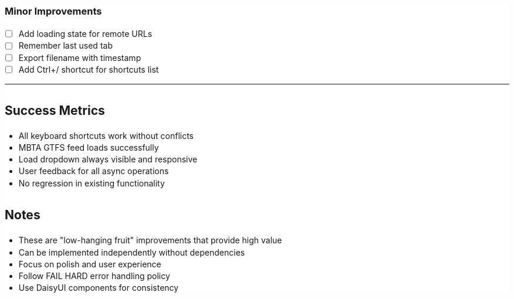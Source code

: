 ### Minor Improvements
- [ ] Add loading state for remote URLs
- [ ] Remember last used tab
- [ ] Export filename with timestamp
- [ ] Add Ctrl+/ shortcut for shortcuts list

---

## Success Metrics

- All keyboard shortcuts work without conflicts
- MBTA GTFS feed loads successfully
- Load dropdown always visible and responsive
- User feedback for all async operations
- No regression in existing functionality

## Notes

- These are "low-hanging fruit" improvements that provide high value
- Can be implemented independently without dependencies
- Focus on polish and user experience
- Follow FAIL HARD error handling policy
- Use DaisyUI components for consistency
